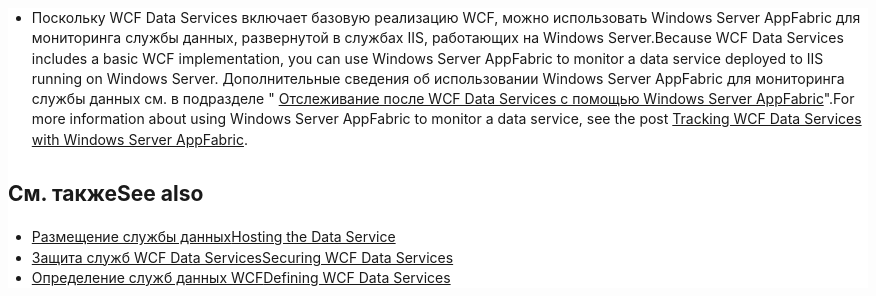 - <span data-ttu-id="ed148-193">Поскольку WCF Data Services включает базовую реализацию WCF, можно использовать Windows Server AppFabric для мониторинга службы данных, развернутой в службах IIS, работающих на Windows Server.</span><span class="sxs-lookup"><span data-stu-id="ed148-193">Because WCF Data Services includes a basic WCF implementation, you can use Windows Server AppFabric to monitor a data service deployed to IIS running on Windows Server.</span></span> <span data-ttu-id="ed148-194">Дополнительные сведения об использовании Windows Server AppFabric для мониторинга службы данных см. в подразделе " [Отслеживание после WCF Data Services с помощью Windows Server AppFabric](/archive/blogs/rjacobs/tracking-wcf-data-services-with-windows-server-appfabric)".</span><span class="sxs-lookup"><span data-stu-id="ed148-194">For more information about using Windows Server AppFabric to monitor a data service, see the post [Tracking WCF Data Services with Windows Server AppFabric](/archive/blogs/rjacobs/tracking-wcf-data-services-with-windows-server-appfabric).</span></span>

## <a name="see-also"></a><span data-ttu-id="ed148-195">См. также</span><span class="sxs-lookup"><span data-stu-id="ed148-195">See also</span></span>

- [<span data-ttu-id="ed148-196">Размещение службы данных</span><span class="sxs-lookup"><span data-stu-id="ed148-196">Hosting the Data Service</span></span>](hosting-the-data-service-wcf-data-services.md)
- [<span data-ttu-id="ed148-197">Защита служб WCF Data Services</span><span class="sxs-lookup"><span data-stu-id="ed148-197">Securing WCF Data Services</span></span>](securing-wcf-data-services.md)
- [<span data-ttu-id="ed148-198">Определение служб данных WCF</span><span class="sxs-lookup"><span data-stu-id="ed148-198">Defining WCF Data Services</span></span>](defining-wcf-data-services.md)

